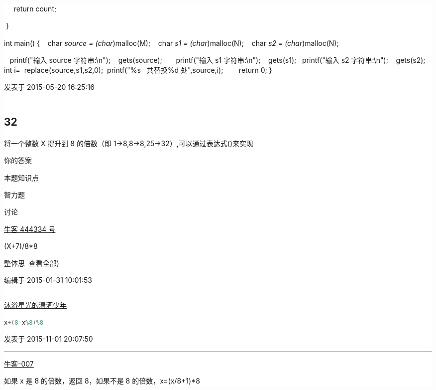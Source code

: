      return count;

 }

int main()
{
   char *source = (char*)malloc(M);
   char *s1 = (char*)malloc(N);
   char *s2 = (char*)malloc(N);

   printf("输入 source 字符串:\n");
   gets(source);
      printf("输入 s1 字符串:\n");
   gets(s1);
  printf("输入 s2 字符串:\n");
   gets(s2);
int i=  replace(source,s1,s2,0);
 printf("%s   共替换%d 处",source,i);    
   return 0;
}

发表于 2015-05-20 16:25:16

* * *

## 32

将一个整数 X 提升到 8 的倍数（即 1->8,8->8,25->32）,可以通过表达式()来实现

你的答案

本题知识点

智力题

讨论

[牛客 444334 号](https://www.nowcoder.com/profile/444334)

(X+7)/8*8

整体思  查看全部)

编辑于 2015-01-31 10:01:53

* * *

[沐浴星光的潇洒少年](https://www.nowcoder.com/profile/709899)

```cpp
x+(8-x%8)%8
```

发表于 2015-11-01 20:07:50

* * *

[牛客-007](https://www.nowcoder.com/profile/394118)

如果 x 是 8 的倍数，返回 8，如果不是 8 的倍数，x=(x/8+1)*8
